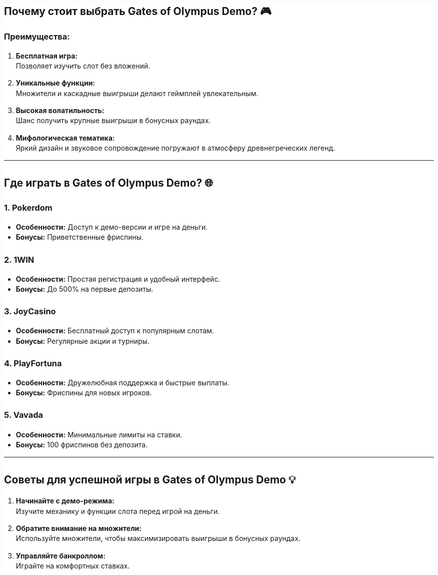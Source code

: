 
## Почему стоит выбрать Gates of Olympus Demo? 🎮  

### Преимущества:  
1. **Бесплатная игра:**  
Позволяет изучить слот без вложений.  

2. **Уникальные функции:**  
Множители и каскадные выигрыши делают геймплей увлекательным.  

3. **Высокая волатильность:**  
Шанс получить крупные выигрыши в бонусных раундах.  

4. **Мифологическая тематика:**  
Яркий дизайн и звуковое сопровождение погружают в атмосферу древнегреческих легенд.  

---

## Где играть в Gates of Olympus Demo? 🌐  

### 1. **Pokerdom**  
- **Особенности:** Доступ к демо-версии и игре на деньги.  
- **Бонусы:** Приветственные фриспины.  

### 2. **1WIN**  
- **Особенности:** Простая регистрация и удобный интерфейс.  
- **Бонусы:** До 500% на первые депозиты.  

### 3. **JoyCasino**  
- **Особенности:** Бесплатный доступ к популярным слотам.  
- **Бонусы:** Регулярные акции и турниры.  

### 4. **PlayFortuna**  
- **Особенности:** Дружелюбная поддержка и быстрые выплаты.  
- **Бонусы:** Фриспины для новых игроков.  

### 5. **Vavada**  
- **Особенности:** Минимальные лимиты на ставки.  
- **Бонусы:** 100 фриспинов без депозита.  

---

## Советы для успешной игры в Gates of Olympus Demo 💡  

1. **Начинайте с демо-режима:**  
Изучите механику и функции слота перед игрой на деньги.  

2. **Обратите внимание на множители:**  
Используйте множители, чтобы максимизировать выигрыши в бонусных раундах.  

3. **Управляйте банкроллом:**  
Играйте на комфортных ставках.  
